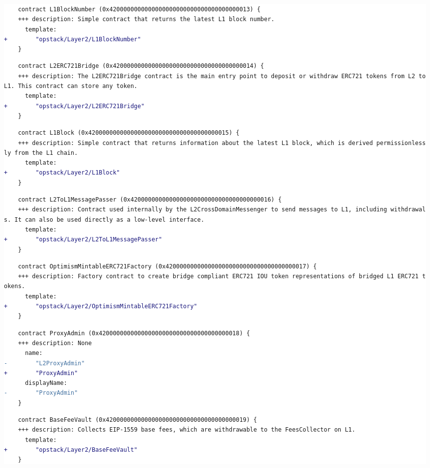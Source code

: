 ```diff
    contract L1BlockNumber (0x4200000000000000000000000000000000000013) {
    +++ description: Simple contract that returns the latest L1 block number.
      template:
+        "opstack/Layer2/L1BlockNumber"
    }
```

```diff
    contract L2ERC721Bridge (0x4200000000000000000000000000000000000014) {
    +++ description: The L2ERC721Bridge contract is the main entry point to deposit or withdraw ERC721 tokens from L2 to L1. This contract can store any token.
      template:
+        "opstack/Layer2/L2ERC721Bridge"
    }
```

```diff
    contract L1Block (0x4200000000000000000000000000000000000015) {
    +++ description: Simple contract that returns information about the latest L1 block, which is derived permissionlessly from the L1 chain.
      template:
+        "opstack/Layer2/L1Block"
    }
```

```diff
    contract L2ToL1MessagePasser (0x4200000000000000000000000000000000000016) {
    +++ description: Contract used internally by the L2CrossDomainMessenger to send messages to L1, including withdrawals. It can also be used directly as a low-level interface.
      template:
+        "opstack/Layer2/L2ToL1MessagePasser"
    }
```

```diff
    contract OptimismMintableERC721Factory (0x4200000000000000000000000000000000000017) {
    +++ description: Factory contract to create bridge compliant ERC721 IOU token representations of bridged L1 ERC721 tokens.
      template:
+        "opstack/Layer2/OptimismMintableERC721Factory"
    }
```

```diff
    contract ProxyAdmin (0x4200000000000000000000000000000000000018) {
    +++ description: None
      name:
-        "L2ProxyAdmin"
+        "ProxyAdmin"
      displayName:
-        "ProxyAdmin"
    }
```

```diff
    contract BaseFeeVault (0x4200000000000000000000000000000000000019) {
    +++ description: Collects EIP-1559 base fees, which are withdrawable to the FeesCollector on L1.
      template:
+        "opstack/Layer2/BaseFeeVault"
    }
```
